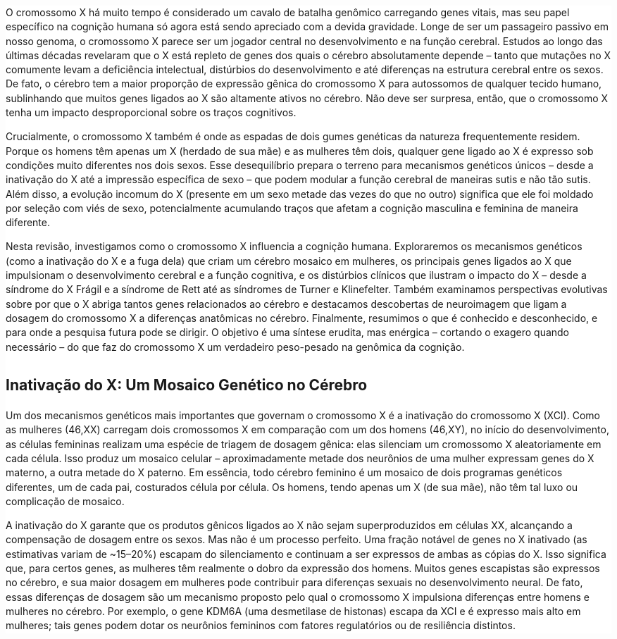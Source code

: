 O cromossomo X há muito tempo é considerado um cavalo de batalha genômico carregando genes vitais, mas seu papel específico na cognição humana só agora está sendo apreciado com a devida gravidade. Longe de ser um passageiro passivo em nosso genoma, o cromossomo X parece ser um jogador central no desenvolvimento e na função cerebral. Estudos ao longo das últimas décadas revelaram que o X está repleto de genes dos quais o cérebro absolutamente depende – tanto que mutações no X comumente levam a deficiência intelectual, distúrbios do desenvolvimento e até diferenças na estrutura cerebral entre os sexos. De fato, o cérebro tem a maior proporção de expressão gênica do cromossomo X para autossomos de qualquer tecido humano, sublinhando que muitos genes ligados ao X são altamente ativos no cérebro. Não deve ser surpresa, então, que o cromossomo X tenha um impacto desproporcional sobre os traços cognitivos.

Crucialmente, o cromossomo X também é onde as espadas de dois gumes genéticas da natureza frequentemente residem. Porque os homens têm apenas um X (herdado de sua mãe) e as mulheres têm dois, qualquer gene ligado ao X é expresso sob condições muito diferentes nos dois sexos. Esse desequilíbrio prepara o terreno para mecanismos genéticos únicos – desde a inativação do X até a impressão específica de sexo – que podem modular a função cerebral de maneiras sutis e não tão sutis. Além disso, a evolução incomum do X (presente em um sexo metade das vezes do que no outro) significa que ele foi moldado por seleção com viés de sexo, potencialmente acumulando traços que afetam a cognição masculina e feminina de maneira diferente.

Nesta revisão, investigamos como o cromossomo X influencia a cognição humana. Exploraremos os mecanismos genéticos (como a inativação do X e a fuga dela) que criam um cérebro mosaico em mulheres, os principais genes ligados ao X que impulsionam o desenvolvimento cerebral e a função cognitiva, e os distúrbios clínicos que ilustram o impacto do X – desde a síndrome do X Frágil e a síndrome de Rett até as síndromes de Turner e Klinefelter. Também examinamos perspectivas evolutivas sobre por que o X abriga tantos genes relacionados ao cérebro e destacamos descobertas de neuroimagem que ligam a dosagem do cromossomo X a diferenças anatômicas no cérebro. Finalmente, resumimos o que é conhecido e desconhecido, e para onde a pesquisa futura pode se dirigir. O objetivo é uma síntese erudita, mas enérgica – cortando o exagero quando necessário – do que faz do cromossomo X um verdadeiro peso-pesado na genômica da cognição.

## Inativação do X: Um Mosaico Genético no Cérebro

Um dos mecanismos genéticos mais importantes que governam o cromossomo X é a inativação do cromossomo X (XCI). Como as mulheres (46,XX) carregam dois cromossomos X em comparação com um dos homens (46,XY), no início do desenvolvimento, as células femininas realizam uma espécie de triagem de dosagem gênica: elas silenciam um cromossomo X aleatoriamente em cada célula. Isso produz um mosaico celular – aproximadamente metade dos neurônios de uma mulher expressam genes do X materno, a outra metade do X paterno. Em essência, todo cérebro feminino é um mosaico de dois programas genéticos diferentes, um de cada pai, costurados célula por célula. Os homens, tendo apenas um X (de sua mãe), não têm tal luxo ou complicação de mosaico.

A inativação do X garante que os produtos gênicos ligados ao X não sejam superproduzidos em células XX, alcançando a compensação de dosagem entre os sexos. Mas não é um processo perfeito. Uma fração notável de genes no X inativado (as estimativas variam de ~15–20%) escapam do silenciamento e continuam a ser expressos de ambas as cópias do X. Isso significa que, para certos genes, as mulheres têm realmente o dobro da expressão dos homens. Muitos genes escapistas são expressos no cérebro, e sua maior dosagem em mulheres pode contribuir para diferenças sexuais no desenvolvimento neural. De fato, essas diferenças de dosagem são um mecanismo proposto pelo qual o cromossomo X impulsiona diferenças entre homens e mulheres no cérebro. Por exemplo, o gene KDM6A (uma desmetilase de histonas) escapa da XCI e é expresso mais alto em mulheres; tais genes podem dotar os neurônios femininos com fatores regulatórios ou de resiliência distintos.

